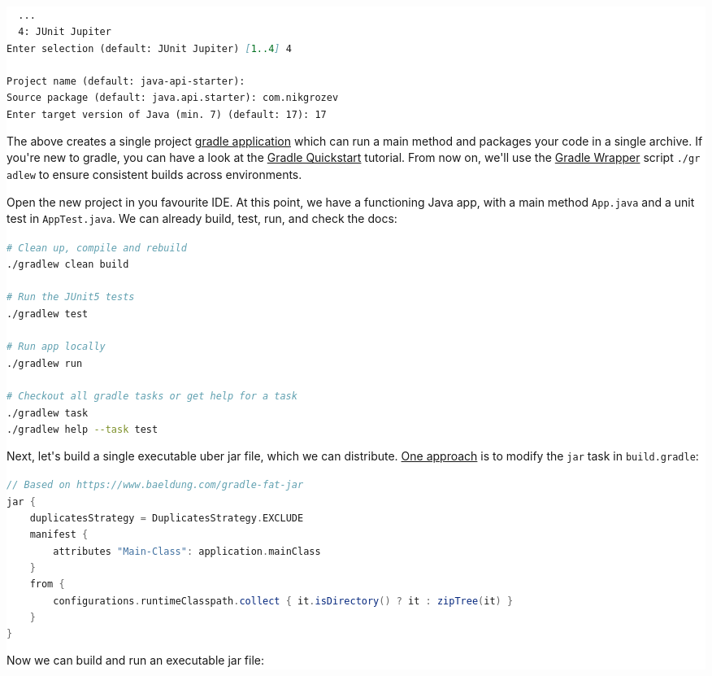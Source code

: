 ```md
  ...
  4: JUnit Jupiter
Enter selection (default: JUnit Jupiter) [1..4] 4

Project name (default: java-api-starter): 
Source package (default: java.api.starter): com.nikgrozev
Enter target version of Java (min. 7) (default: 17): 17
```

The above creates a single project 
[gradle application](https://docs.gradle.org/current/userguide/application_plugin.html)
which can run a main method and packages your code in a single archive. If you're new to gradle,
you can have a look at the [Gradle Quickstart](/2017/02/10/gradle-quickstart/) tutorial. 
From now on, we'll use the [Gradle Wrapper](https://docs.gradle.org/current/userguide/gradle_wrapper.html)
script `./gradlew` to ensure consistent builds across environments.

Open the new project in you favourite IDE. At this point, we have a functioning Java app, 
with a main method `App.java` and a unit test in `AppTest.java`. We can already build, test,
run, and check the docs:

```bash
# Clean up, compile and rebuild
./gradlew clean build

# Run the JUnit5 tests
./gradlew test

# Run app locally
./gradlew run

# Checkout all gradle tasks or get help for a task
./gradlew task
./gradlew help --task test
```

Next, let's build a single executable uber jar file, which we can distribute.
[One approach](https://www.baeldung.com/gradle-fat-jar) is to modify the 
`jar` task in `build.gradle`:

```gradle
// Based on https://www.baeldung.com/gradle-fat-jar
jar {
    duplicatesStrategy = DuplicatesStrategy.EXCLUDE
    manifest {
        attributes "Main-Class": application.mainClass
    }
    from {
        configurations.runtimeClasspath.collect { it.isDirectory() ? it : zipTree(it) }
    }
}
```

Now we can build and run an executable jar file:
